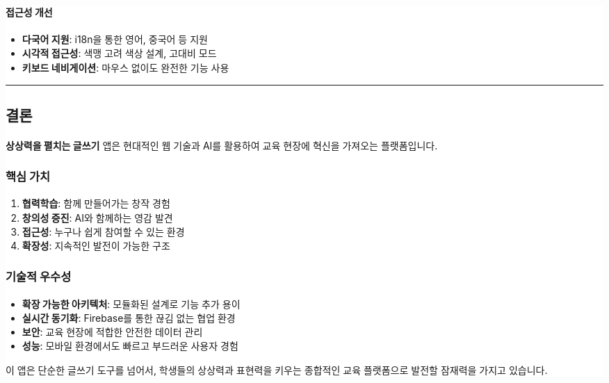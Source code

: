 #### 접근성 개선
- **다국어 지원**: i18n을 통한 영어, 중국어 등 지원
- **시각적 접근성**: 색맹 고려 색상 설계, 고대비 모드
- **키보드 네비게이션**: 마우스 없이도 완전한 기능 사용

---

## 결론

**상상력을 펼치는 글쓰기** 앱은 현대적인 웹 기술과 AI를 활용하여 교육 현장에 혁신을 가져오는 플랫폼입니다. 

### 핵심 가치
1. **협력학습**: 함께 만들어가는 창작 경험
2. **창의성 증진**: AI와 함께하는 영감 발견
3. **접근성**: 누구나 쉽게 참여할 수 있는 환경
4. **확장성**: 지속적인 발전이 가능한 구조

### 기술적 우수성
- **확장 가능한 아키텍처**: 모듈화된 설계로 기능 추가 용이
- **실시간 동기화**: Firebase를 통한 끊김 없는 협업 환경
- **보안**: 교육 현장에 적합한 안전한 데이터 관리
- **성능**: 모바일 환경에서도 빠르고 부드러운 사용자 경험

이 앱은 단순한 글쓰기 도구를 넘어서, 학생들의 상상력과 표현력을 키우는 종합적인 교육 플랫폼으로 발전할 잠재력을 가지고 있습니다.